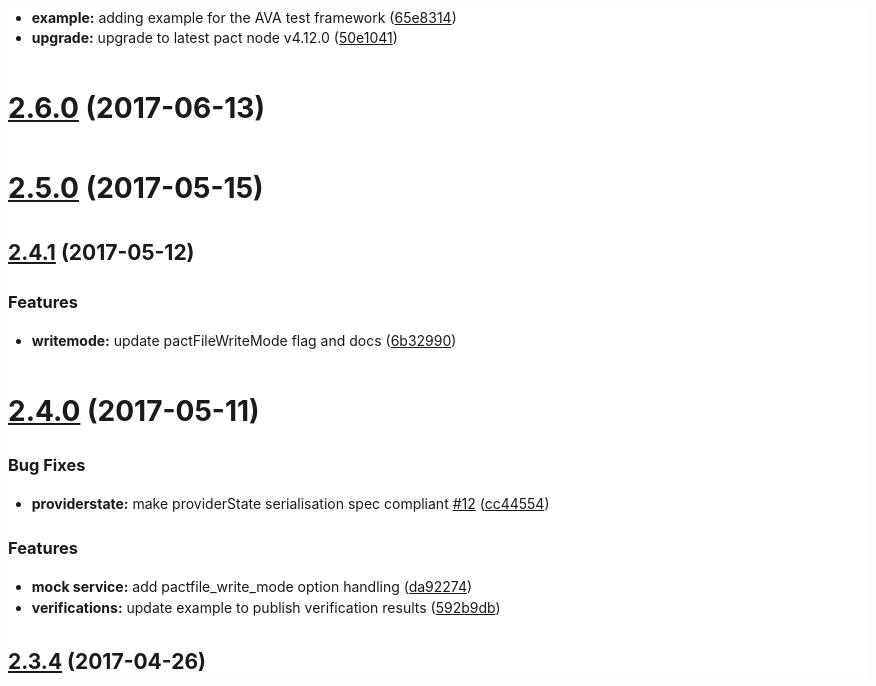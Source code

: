 * **example:** adding example for the AVA test framework ([65e8314](https://github.com/pact-foundation/pact-js/commit/65e8314))
* **upgrade:** upgrade to latest pact node v4.12.0 ([50e1041](https://github.com/pact-foundation/pact-js/commit/50e1041))



<a name="2.6.0"></a>
# [2.6.0](https://github.com/pact-foundation/pact-js/compare/v2.5.0...v2.6.0) (2017-06-13)



<a name="2.5.0"></a>
# [2.5.0](https://github.com/pact-foundation/pact-js/compare/v2.4.1...v2.5.0) (2017-05-15)



<a name="2.4.1"></a>
## [2.4.1](https://github.com/pact-foundation/pact-js/compare/v2.4.0...v2.4.1) (2017-05-12)


### Features

* **writemode:** update pactFileWriteMode flag and docs ([6b32990](https://github.com/pact-foundation/pact-js/commit/6b32990))



<a name="2.4.0"></a>
# [2.4.0](https://github.com/pact-foundation/pact-js/compare/v2.3.4...v2.4.0) (2017-05-11)


### Bug Fixes

* **providerstate:** make providerState serialisation spec compliant [#12](https://github.com/pact-foundation/pact-js/issues/12) ([cc44554](https://github.com/pact-foundation/pact-js/commit/cc44554))


### Features

* **mock service:** add pactfile_write_mode option handling ([da92274](https://github.com/pact-foundation/pact-js/commit/da92274))
* **verifications:** update example to publish verification results ([592b9db](https://github.com/pact-foundation/pact-js/commit/592b9db))



<a name="2.3.4"></a>
## [2.3.4](https://github.com/pact-foundation/pact-js/compare/v2.3.3...v2.3.4) (2017-04-26)
